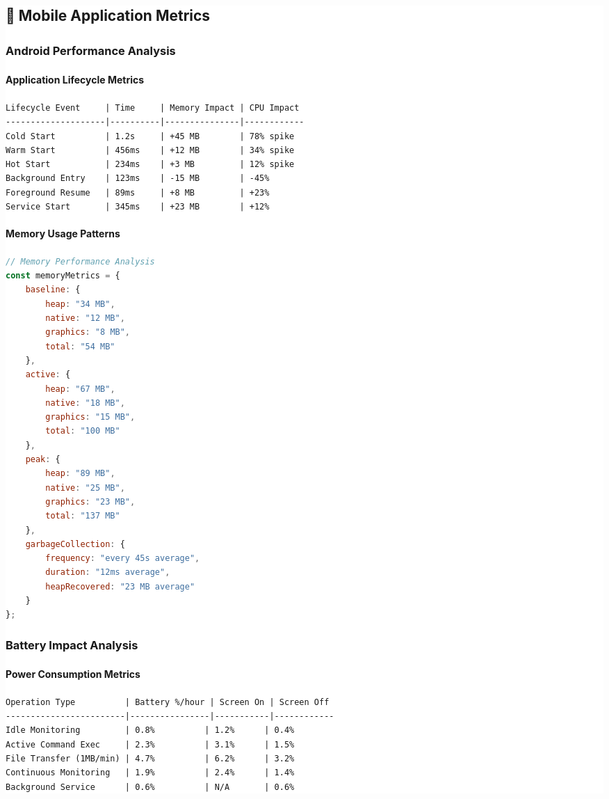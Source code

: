 
## 📱 **Mobile Application Metrics**

### **Android Performance Analysis**

#### **Application Lifecycle Metrics**
```
Lifecycle Event     | Time     | Memory Impact | CPU Impact
--------------------|----------|---------------|------------
Cold Start          | 1.2s     | +45 MB        | 78% spike
Warm Start          | 456ms    | +12 MB        | 34% spike
Hot Start           | 234ms    | +3 MB         | 12% spike
Background Entry    | 123ms    | -15 MB        | -45%
Foreground Resume   | 89ms     | +8 MB         | +23%
Service Start       | 345ms    | +23 MB        | +12%
```

#### **Memory Usage Patterns**
```javascript
// Memory Performance Analysis
const memoryMetrics = {
    baseline: {
        heap: "34 MB",
        native: "12 MB", 
        graphics: "8 MB",
        total: "54 MB"
    },
    active: {
        heap: "67 MB",
        native: "18 MB",
        graphics: "15 MB", 
        total: "100 MB"
    },
    peak: {
        heap: "89 MB",
        native: "25 MB",
        graphics: "23 MB",
        total: "137 MB"
    },
    garbageCollection: {
        frequency: "every 45s average",
        duration: "12ms average",
        heapRecovered: "23 MB average"
    }
};
```

### **Battery Impact Analysis**

#### **Power Consumption Metrics**
```
Operation Type          | Battery %/hour | Screen On | Screen Off
------------------------|----------------|-----------|------------
Idle Monitoring         | 0.8%          | 1.2%      | 0.4%
Active Command Exec     | 2.3%          | 3.1%      | 1.5%
File Transfer (1MB/min) | 4.7%          | 6.2%      | 3.2%
Continuous Monitoring   | 1.9%          | 2.4%      | 1.4%
Background Service      | 0.6%          | N/A       | 0.6%
```
